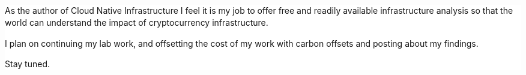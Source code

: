 As the author of Cloud Native Infrastructure I feel it is my job to offer free and readily available infrastructure analysis so that the world can understand the impact of cryptocurrency infrastructure.

I plan on continuing my lab work, and offsetting the cost of my work with carbon offsets and posting about my findings.

Stay tuned.




